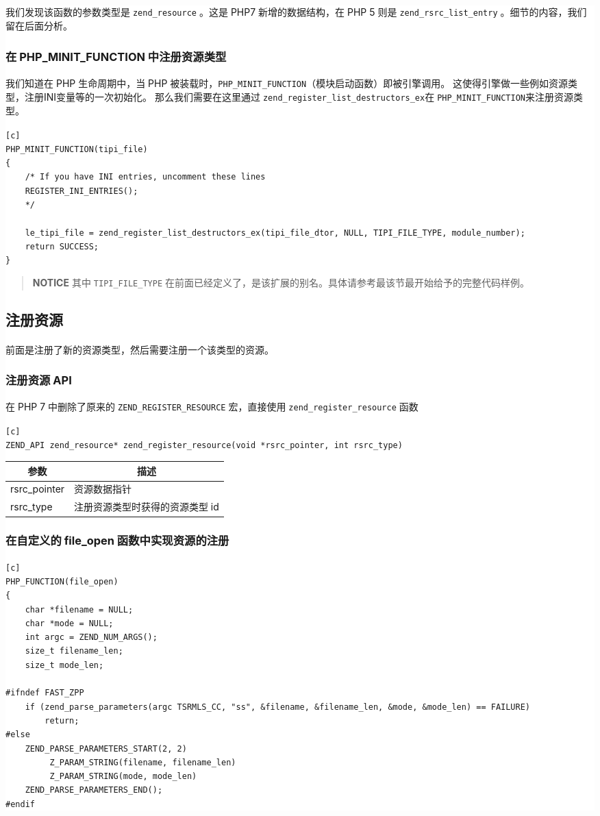 我们发现该函数的参数类型是 `zend_resource` 。这是 PHP7 新增的数据结构，在 PHP 5 则是 `zend_rsrc_list_entry` 。细节的内容，我们留在后面分析。

### 在 PHP_MINIT_FUNCTION 中注册资源类型

我们知道在 PHP 生命周期中，当 PHP 被装载时，`PHP_MINIT_FUNCTION`（模块启动函数）即被引擎调用。
这使得引擎做一些例如资源类型，注册INI变量等的一次初始化。
那么我们需要在这里通过 `zend_register_list_destructors_ex`在 `PHP_MINIT_FUNCTION`来注册资源类型。

    [c]
    PHP_MINIT_FUNCTION(tipi_file)
    {
        /* If you have INI entries, uncomment these lines
        REGISTER_INI_ENTRIES();
        */
     
        le_tipi_file = zend_register_list_destructors_ex(tipi_file_dtor, NULL, TIPI_FILE_TYPE, module_number);
        return SUCCESS;
    }
    
> **NOTICE** 其中 `TIPI_FILE_TYPE` 在前面已经定义了，是该扩展的别名。具体请参考最该节最开始给予的完整代码样例。

## 注册资源

前面是注册了新的资源类型，然后需要注册一个该类型的资源。

### 注册资源 API

在 PHP 7 中删除了原来的 `ZEND_REGISTER_RESOURCE` 宏，直接使用 `zend_register_resource` 函数

    [c]
    ZEND_API zend_resource* zend_register_resource(void *rsrc_pointer, int rsrc_type)

参数        	  |描述
--------------|------------------------------------------------
rsrc_pointer  |资源数据指针
rsrc_type	  |注册资源类型时获得的资源类型 id

### 在自定义的 file_open 函数中实现资源的注册

    [c]
    PHP_FUNCTION(file_open)
    {
        char *filename = NULL;
        char *mode = NULL;
        int argc = ZEND_NUM_ARGS();
        size_t filename_len;
        size_t mode_len;
    
    #ifndef FAST_ZPP
        if (zend_parse_parameters(argc TSRMLS_CC, "ss", &filename, &filename_len, &mode, &mode_len) == FAILURE) 
            return;
    #else
        ZEND_PARSE_PARAMETERS_START(2, 2)
             Z_PARAM_STRING(filename, filename_len)
             Z_PARAM_STRING(mode, mode_len)
        ZEND_PARSE_PARAMETERS_END();
    #endif
    